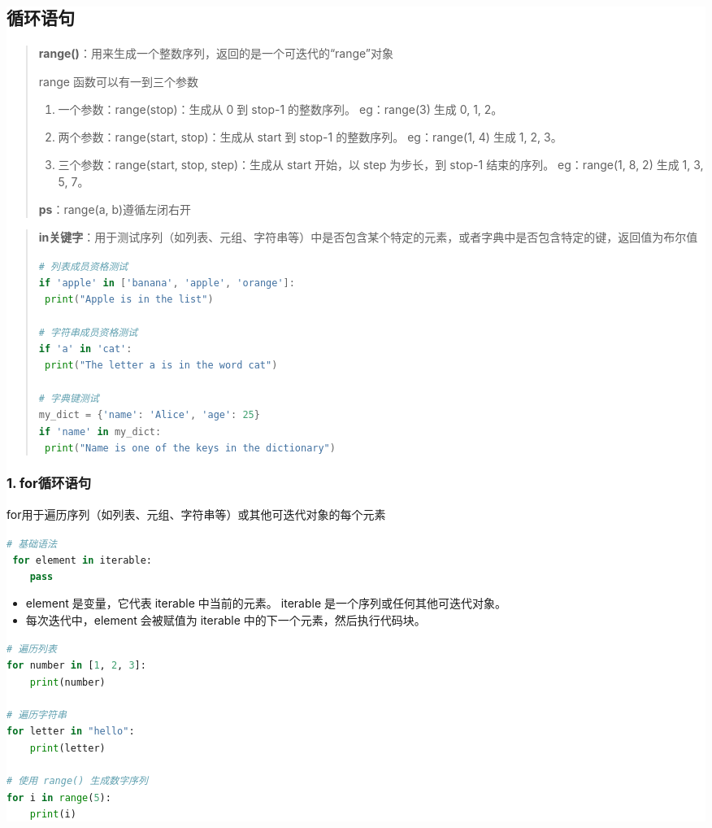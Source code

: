 

## 循环语句

> **range()**：用来生成一个整数序列，返回的是一个可迭代的“range”对象
>
> range 函数可以有一到三个参数
>
> 1. 一个参数：range(stop)：生成从 0 到 stop-1 的整数序列。
>    eg：range(3) 生成 0, 1, 2。
>
> 2. 两个参数：range(start, stop)：生成从 start 到 stop-1 的整数序列。
>    eg：range(1, 4) 生成 1, 2, 3。
> 3. 三个参数：range(start, stop, step)：生成从 start 开始，以 step 为步长，到 stop-1 结束的序列。
>    eg：range(1, 8, 2) 生成 1, 3, 5, 7。
>
> **ps**：range(a, b)遵循左闭右开

> **in关键字**：用于测试序列（如列表、元组、字符串等）中是否包含某个特定的元素，或者字典中是否包含特定的键，返回值为布尔值
>
> ```python
> # 列表成员资格测试
> if 'apple' in ['banana', 'apple', 'orange']:
>  print("Apple is in the list")
> 
> # 字符串成员资格测试
> if 'a' in 'cat':
>  print("The letter a is in the word cat")
> 
> # 字典键测试
> my_dict = {'name': 'Alice', 'age': 25}
> if 'name' in my_dict:
>  print("Name is one of the keys in the dictionary")
> ```

### 1. for循环语句

for用于遍历序列（如列表、元组、字符串等）或其他可迭代对象的每个元素

```python
# 基础语法
 for element in iterable:
 	pass
```

- element 是变量，它代表 iterable 中当前的元素。
  iterable 是一个序列或任何其他可迭代对象。
- 每次迭代中，element 会被赋值为 iterable 中的下一个元素，然后执行代码块。

```python
# 遍历列表
for number in [1, 2, 3]:
    print(number)

# 遍历字符串
for letter in "hello":
    print(letter)

# 使用 range() 生成数字序列
for i in range(5):
    print(i)
```
